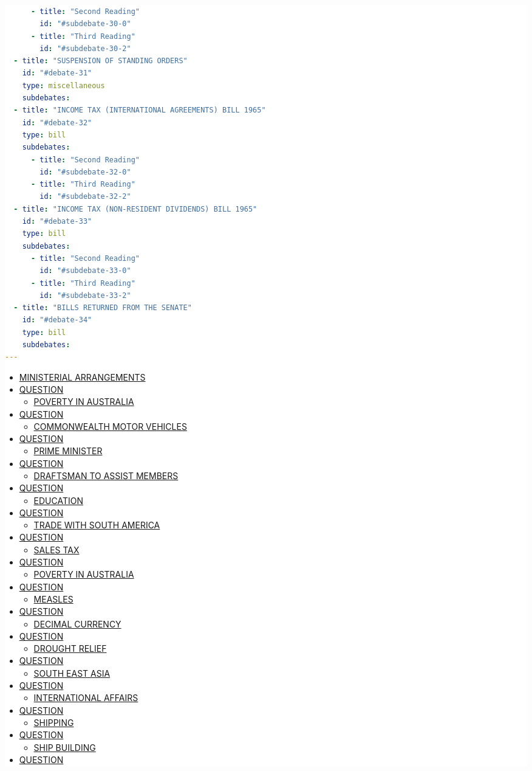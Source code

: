 ```yaml
      - title: "Second Reading"
        id: "#subdebate-30-0"
      - title: "Third Reading"
        id: "#subdebate-30-2"
  - title: "SUSPENSION OF STANDING ORDERS"
    id: "#debate-31"
    type: miscellaneous
    subdebates:
  - title: "INCOME TAX (INTERNATIONAL AGREEMENTS) BILL 1965"
    id: "#debate-32"
    type: bill
    subdebates:
      - title: "Second Reading"
        id: "#subdebate-32-0"
      - title: "Third Reading"
        id: "#subdebate-32-2"
  - title: "INCOME TAX (NON-RESIDENT DIVIDENDS) BILL 1965"
    id: "#debate-33"
    type: bill
    subdebates:
      - title: "Second Reading"
        id: "#subdebate-33-0"
      - title: "Third Reading"
        id: "#subdebate-33-2"
  - title: "BILLS RETURNED FROM THE SENATE"
    id: "#debate-34"
    type: bill
    subdebates:
---
```


* [MINISTERIAL ARRANGEMENTS](#debate-0)
* [QUESTION](#debate-1)
    * [POVERTY IN AUSTRALIA](#subdebate-1-0)
* [QUESTION](#debate-2)
    * [COMMONWEALTH MOTOR VEHICLES](#subdebate-2-0)
* [QUESTION](#debate-3)
    * [PRIME MINISTER](#subdebate-3-0)
* [QUESTION](#debate-4)
    * [DRAFTSMAN TO ASSIST MEMBERS](#subdebate-4-0)
* [QUESTION](#debate-5)
    * [EDUCATION](#subdebate-5-0)
* [QUESTION](#debate-6)
    * [TRADE WITH SOUTH AMERICA](#subdebate-6-0)
* [QUESTION](#debate-7)
    * [SALES TAX](#subdebate-7-0)
* [QUESTION](#debate-8)
    * [POVERTY IN AUSTRALIA](#subdebate-8-0)
* [QUESTION](#debate-9)
    * [MEASLES](#subdebate-9-0)
* [QUESTION](#debate-10)
    * [DECIMAL CURRENCY](#subdebate-10-0)
* [QUESTION](#debate-11)
    * [DROUGHT RELIEF](#subdebate-11-0)
* [QUESTION](#debate-12)
    * [SOUTH EAST ASIA](#subdebate-12-0)
* [QUESTION](#debate-13)
    * [INTERNATIONAL AFFAIRS](#subdebate-13-0)
* [QUESTION](#debate-14)
    * [SHIPPING](#subdebate-14-0)
* [QUESTION](#debate-15)
    * [SHIP BUILDING](#subdebate-15-0)
* [QUESTION](#debate-16)